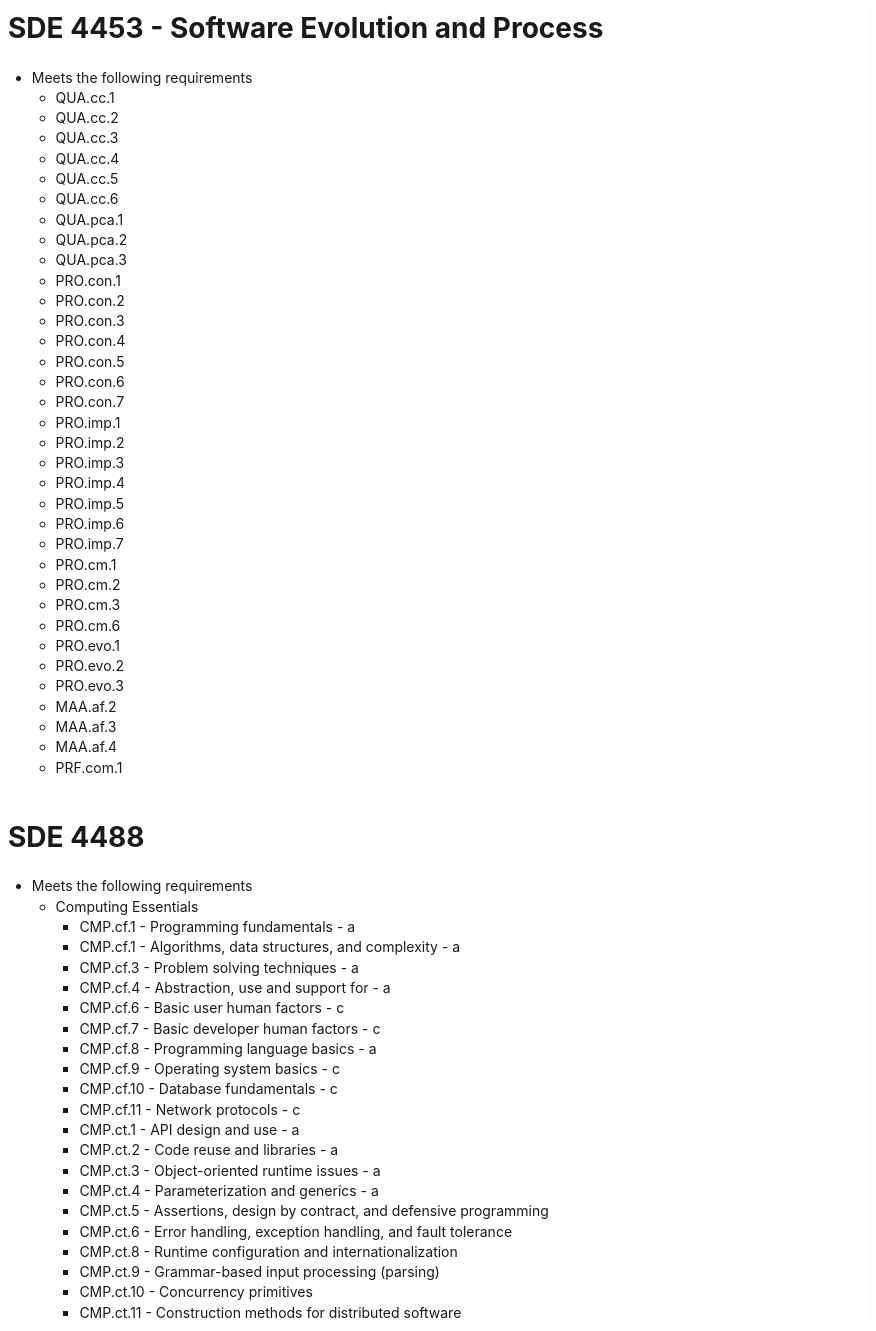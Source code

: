 # SDE 4453 - Software Evolution and Process

* Meets the following requirements
  - QUA.cc.1
  - QUA.cc.2
  - QUA.cc.3
  - QUA.cc.4
  - QUA.cc.5
  - QUA.cc.6
  - QUA.pca.1
  - QUA.pca.2
  - QUA.pca.3
  - PRO.con.1
  - PRO.con.2
  - PRO.con.3
  - PRO.con.4
  - PRO.con.5
  - PRO.con.6
  - PRO.con.7
  - PRO.imp.1
  - PRO.imp.2
  - PRO.imp.3
  - PRO.imp.4
  - PRO.imp.5
  - PRO.imp.6
  - PRO.imp.7
  - PRO.cm.1
  - PRO.cm.2
  - PRO.cm.3
  - PRO.cm.6
  - PRO.evo.1
  - PRO.evo.2
  - PRO.evo.3
  - MAA.af.2
  - MAA.af.3
  - MAA.af.4
  - PRF.com.1
  
# SDE 4488

* Meets the following requirements
  * Computing Essentials
    - CMP.cf.1 - Programming fundamentals - a
    - CMP.cf.1 - Algorithms, data structures, and complexity - a
    - CMP.cf.3 - Problem solving techniques - a
    - CMP.cf.4 - Abstraction, use and support for - a
    - CMP.cf.6 - Basic user human factors - c
    - CMP.cf.7 - Basic developer human factors - c
    - CMP.cf.8 - Programming language basics - a
    - CMP.cf.9 - Operating system basics - c
    - CMP.cf.10 - Database fundamentals - c
    - CMP.cf.11 - Network protocols - c
    - CMP.ct.1 - API design and use - a
    - CMP.ct.2 - Code reuse and libraries - a
    - CMP.ct.3 - Object-oriented runtime issues - a
    - CMP.ct.4 - Parameterization and generics - a
    - CMP.ct.5 - Assertions, design by contract, and defensive programming
    - CMP.ct.6 - Error handling, exception handling, and fault tolerance
    - CMP.ct.8 - Runtime configuration and internationalization
    - CMP.ct.9 - Grammar-based input processing (parsing)
    - CMP.ct.10 - Concurrency primitives
    - CMP.ct.11 - Construction methods for distributed software
